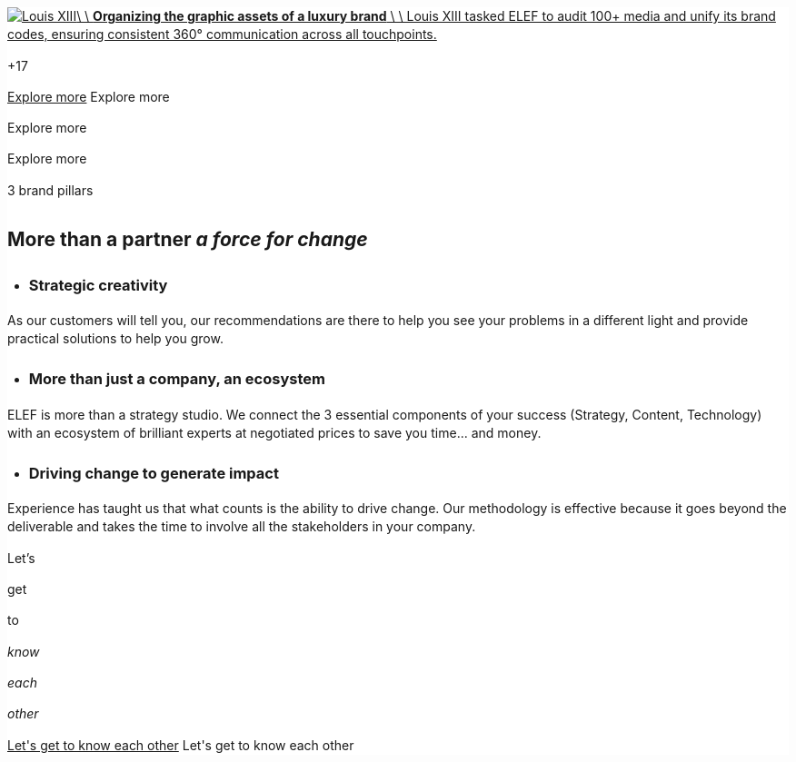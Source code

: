 [![Louis XIII](https://cdn.prod.website-files.com/6807a850c373ce8dec34767e/684a8e2e0b0ddeabb76e2b93_louisxiii-image1.webp)\\
\\
**Organizing the graphic assets of a luxury brand** \\
\\
Louis XIII tasked ELEF to audit 100+ media and unify its brand codes, ensuring consistent 360° communication across all touchpoints.](https://www.elef.studio/case-studies/organizing-the-graphic-assets-of-a-luxury-brand)

+17

[Explore more](https://www.elef.studio/case-studies) Explore more

Explore more

Explore more

3 brand pillars

## More        than        a        partner     _a_      _force_      _for_      _change_

- ### Strategic creativity




As our customers will tell you, our recommendations are there to help you see your problems in a different light and provide practical solutions to help you grow.

- ### More than just a company, an ecosystem




ELEF is more than a strategy studio. We connect the 3 essential components of your success (Strategy, Content, Technology) with an ecosystem of brilliant experts at negotiated prices to save you time... and money.

- ### Driving change to generate impact




Experience has taught us that what counts is the ability to drive change. Our methodology is effective because it goes beyond the deliverable and takes the time to involve all the stakeholders in your company.


Let’s

get

to

_know_

_each_

_other_

[Let's get to know each other](https://www.elef.studio/contact) Let's get to know each other
